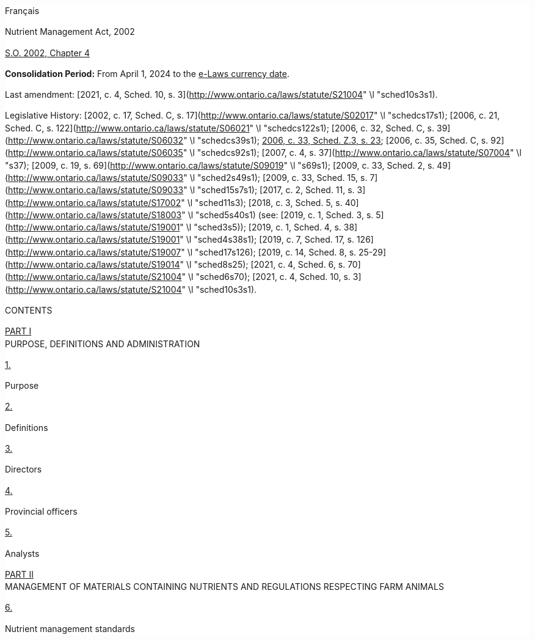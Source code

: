 [<a id="Top"></a>Français](http://www.ontario.ca/fr/lois/loi/02n04)

Nutrient Management Act, 2002

[S\.O\. 2002, Chapter 4](https://www.ontario.ca/laws/statute/s02004)

__Consolidation Period:__ From April 1, 2024 to the [e\-Laws currency date](http://www.e-laws.gov.on.ca/navigation?file=currencyDates&lang=en)\.

Last amendment: [2021, c\. 4, Sched\. 10, s\. 3](http://www.ontario.ca/laws/statute/S21004" \l "sched10s3s1)\.

Legislative History: [2002, c\. 17, Sched\. C, s\. 17](http://www.ontario.ca/laws/statute/S02017" \l "schedcs17s1); [2006, c\. 21, Sched\. C, s\. 122](http://www.ontario.ca/laws/statute/S06021" \l "schedcs122s1); [2006, c\. 32, Sched\. C, s\. 39](http://www.ontario.ca/laws/statute/S06032" \l "schedcs39s1); [2006, c\. 33, Sched\. Z\.3, s\. 23](http://www.ontario.ca/laws/statute/S06033); [2006, c\. 35, Sched\. C, s\. 92](http://www.ontario.ca/laws/statute/S06035" \l "schedcs92s1); [2007, c\. 4, s\. 37](http://www.ontario.ca/laws/statute/S07004" \l "s37); [2009, c\. 19, s\. 69](http://www.ontario.ca/laws/statute/S09019" \l "s69s1); [2009, c\. 33, Sched\. 2, s\. 49](http://www.ontario.ca/laws/statute/S09033" \l "sched2s49s1); [2009, c\. 33, Sched\. 15, s\. 7](http://www.ontario.ca/laws/statute/S09033" \l "sched15s7s1); [2017, c\. 2, Sched\. 11, s\. 3](http://www.ontario.ca/laws/statute/S17002" \l "sched11s3); [2018, c\. 3, Sched\. 5, s\. 40](http://www.ontario.ca/laws/statute/S18003" \l "sched5s40s1) \(see: [2019, c\. 1, Sched\. 3, s\. 5](http://www.ontario.ca/laws/statute/S19001" \l "sched3s5)\); [2019, c\. 1, Sched\. 4, s\. 38](http://www.ontario.ca/laws/statute/S19001" \l "sched4s38s1); [2019, c\. 7, Sched\. 17, s\. 126](http://www.ontario.ca/laws/statute/S19007" \l "sched17s126); [2019, c\. 14, Sched\. 8, s\. 25\-29](http://www.ontario.ca/laws/statute/S19014" \l "sched8s25); [2021, c\. 4, Sched\. 6, s\. 70](http://www.ontario.ca/laws/statute/S21004" \l "sched6s70); [2021, c\. 4, Sched\. 10, s\. 3](http://www.ontario.ca/laws/statute/S21004" \l "sched10s3s1)\.

CONTENTS

[PART I](#BK0)  
PURPOSE, DEFINITIONS AND ADMINISTRATION

[1\.](#BK1)

Purpose

[2\.](#BK2)

Definitions

[3\.](#BK3)

Directors

[4\.](#BK4)

Provincial officers

[5\.](#BK5)

Analysts

[PART II](#BK6)  
MANAGEMENT OF MATERIALS CONTAINING NUTRIENTS AND REGULATIONS RESPECTING FARM ANIMALS

[6\.](#BK7)

Nutrient management standards
